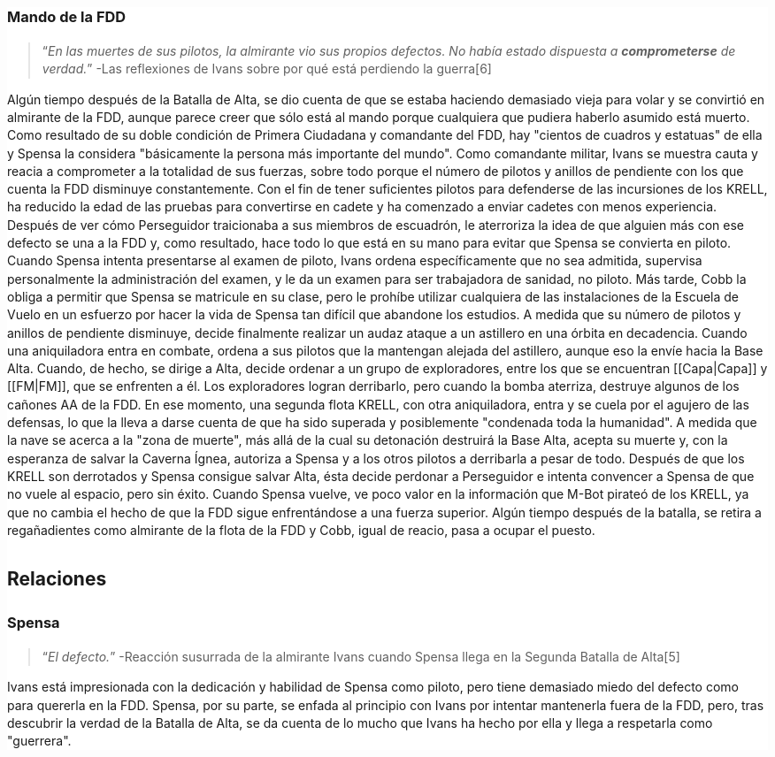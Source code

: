 ### Mando de la FDD
>“*En las muertes de sus pilotos, la almirante vio sus propios defectos. No había estado dispuesta a **comprometerse** de verdad.*”
\-Las reflexiones de Ivans sobre por qué está perdiendo la guerra[6]


Algún tiempo después de la Batalla de Alta, se dio cuenta de que se estaba haciendo demasiado vieja para volar y se convirtió en almirante de la FDD, aunque parece creer que sólo está al mando porque cualquiera que pudiera haberlo asumido está muerto. Como resultado de su doble condición de Primera Ciudadana y comandante del FDD, hay "cientos de cuadros y estatuas" de ella y Spensa la considera "básicamente la persona más importante del mundo".
Como comandante militar, Ivans se muestra cauta y reacia a comprometer a la totalidad de sus fuerzas, sobre todo porque el número de pilotos y anillos de pendiente con los que cuenta la FDD disminuye constantemente. Con el fin de tener suficientes pilotos para defenderse de las incursiones de los KRELL, ha reducido la edad de las pruebas para convertirse en cadete y ha comenzado a enviar cadetes con menos experiencia.
Después de ver cómo Perseguidor traicionaba a sus miembros de escuadrón, le aterroriza la idea de que alguien más con ese defecto se una a la FDD y, como resultado, hace todo lo que está en su mano para evitar que Spensa se convierta en piloto. Cuando Spensa intenta presentarse al examen de piloto, Ivans ordena específicamente que no sea admitida, supervisa personalmente la administración del examen, y le da un examen para ser trabajadora de sanidad, no piloto. Más tarde, Cobb la obliga a permitir que Spensa se matricule en su clase, pero le prohíbe utilizar cualquiera de las instalaciones de la Escuela de Vuelo en un esfuerzo por hacer la vida de Spensa tan difícil que abandone los estudios.
A medida que su número de pilotos y anillos de pendiente disminuye, decide finalmente realizar un audaz ataque a un astillero en una órbita en decadencia. Cuando una aniquiladora entra en combate, ordena a sus pilotos que la mantengan alejada del astillero, aunque eso la envíe hacia la Base Alta. Cuando, de hecho, se dirige a Alta, decide ordenar a un grupo de exploradores, entre los que se encuentran [[Capa\|Capa]] y [[FM\|FM]], que se enfrenten a él. Los exploradores logran derribarlo, pero cuando la bomba aterriza, destruye algunos de los cañones AA de la FDD. En ese momento, una segunda flota KRELL, con otra aniquiladora, entra y se cuela por el agujero de las defensas, lo que la lleva a darse cuenta de que ha sido superada y posiblemente "condenada toda la humanidad". A medida que la nave se acerca a la "zona de muerte", más allá de la cual su detonación destruirá la Base Alta, acepta su muerte y, con la esperanza de salvar la Caverna Ígnea, autoriza a Spensa y a los otros pilotos a derribarla a pesar de todo.
Después de que los KRELL son derrotados y Spensa consigue salvar Alta, ésta decide perdonar a Perseguidor e intenta convencer a Spensa de que no vuele al espacio, pero sin éxito. Cuando Spensa vuelve, ve poco valor en la información que M-Bot pirateó de los KRELL, ya que no cambia el hecho de que la FDD sigue enfrentándose a una fuerza superior. Algún tiempo después de la batalla, se retira a regañadientes como almirante de la flota de la FDD y Cobb, igual de reacio, pasa a ocupar el puesto.

## Relaciones
### Spensa
>“*El defecto.*”
\-Reacción susurrada de la almirante Ivans cuando Spensa llega en la Segunda Batalla de Alta[5]


Ivans está impresionada con la dedicación y habilidad de Spensa como piloto, pero tiene demasiado miedo del defecto como para quererla en la FDD. Spensa, por su parte, se enfada al principio con Ivans por intentar mantenerla fuera de la FDD, pero, tras descubrir la verdad de la Batalla de Alta, se da cuenta de lo mucho que Ivans ha hecho por ella y llega a respetarla como "guerrera".
